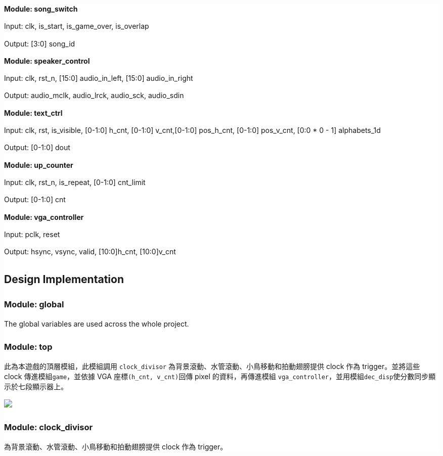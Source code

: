 **Module: song_switch**

Input: 
clk, is_start, is_game_over, is_overlap

Output:
[3:0] song_id

**Module: speaker_control**

Input: 
clk, rst_n, [15:0] audio_in_left, [15:0] audio_in_right

Output:
audio_mclk, audio_lrck, audio_sck, audio_sdin

**Module: text_ctrl**

Input: 
clk, rst, is_visible, [0-1:0] h_cnt, [0-1:0] v_cnt,[0-1:0] pos_h_cnt, [0-1:0] pos_v_cnt, 
[0:0 * 0 - 1] alphabets_1d

Output:
[0-1:0] dout


**Module: up_counter**

Input: 
clk, rst_n, is_repeat, [0-1:0] cnt_limit

Output:
[0-1:0] cnt

**Module: vga_controller**

Input: 
pclk, reset

Output:
hsync, vsync, valid, [10:0]h_cnt, [10:0]v_cnt

## Design Implementation

### Module: global

The global variables are used across the whole project.

### Module: top

此為本遊戲的頂層模組，此模組調用 ``clock_divisor`` 為背景滾動、水管滾動、小鳥移動和拍動翅膀提供 clock 作為 trigger。並將這些 clock 傳進模組``game``，並依據 VGA 座標``(h_cnt, v_cnt)``回傳 pixel 的資料，再傳進模組 ``vga_controller``，並用模組``dec_disp``使分數同步顯示於七段顯示器上。

![](https://raw.githubusercontent.com/FrankCCCCC/tmp_img/master/img/top_diag.png)

### Module: clock_divisor

為背景滾動、水管滾動、小鳥移動和拍動翅膀提供 clock 作為 trigger。
